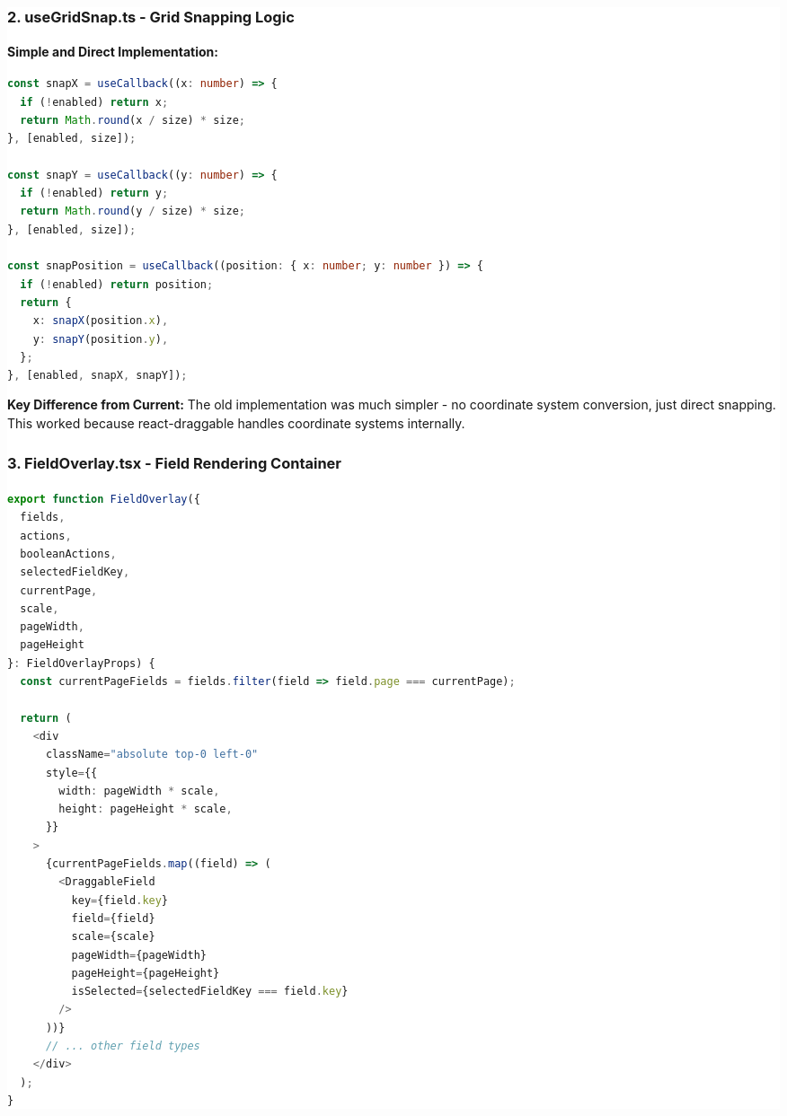 ### 2. useGridSnap.ts - Grid Snapping Logic

**Simple and Direct Implementation:**
```typescript
const snapX = useCallback((x: number) => {
  if (!enabled) return x;
  return Math.round(x / size) * size;
}, [enabled, size]);

const snapY = useCallback((y: number) => {
  if (!enabled) return y;
  return Math.round(y / size) * size;
}, [enabled, size]);

const snapPosition = useCallback((position: { x: number; y: number }) => {
  if (!enabled) return position;
  return {
    x: snapX(position.x),
    y: snapY(position.y),
  };
}, [enabled, snapX, snapY]);
```

**Key Difference from Current:** The old implementation was much simpler - no coordinate system conversion, just direct snapping. This worked because react-draggable handles coordinate systems internally.

### 3. FieldOverlay.tsx - Field Rendering Container

```typescript
export function FieldOverlay({
  fields,
  actions,
  booleanActions,
  selectedFieldKey,
  currentPage,
  scale,
  pageWidth,
  pageHeight
}: FieldOverlayProps) {
  const currentPageFields = fields.filter(field => field.page === currentPage);

  return (
    <div 
      className="absolute top-0 left-0"
      style={{
        width: pageWidth * scale,
        height: pageHeight * scale,
      }}
    >
      {currentPageFields.map((field) => (
        <DraggableField
          key={field.key}
          field={field}
          scale={scale}
          pageWidth={pageWidth}
          pageHeight={pageHeight}
          isSelected={selectedFieldKey === field.key}
        />
      ))}
      // ... other field types
    </div>
  );
}
```
